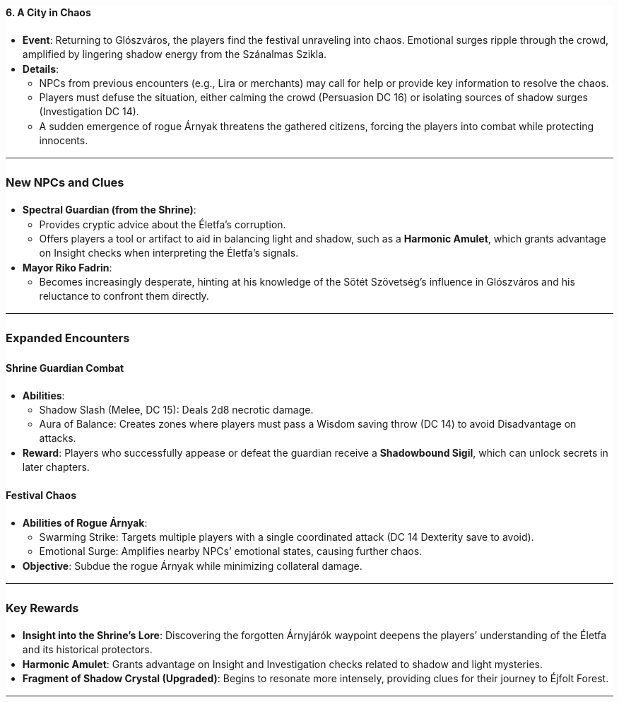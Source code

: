 #### **6. A City in Chaos**
- **Event**: Returning to Glószváros, the players find the festival unraveling into chaos. Emotional surges ripple through the crowd, amplified by lingering shadow energy from the Szánalmas Szikla.
- **Details**:
  - NPCs from previous encounters (e.g., Lira or merchants) may call for help or provide key information to resolve the chaos.
  - Players must defuse the situation, either calming the crowd (Persuasion DC 16) or isolating sources of shadow surges (Investigation DC 14).
  - A sudden emergence of rogue Árnyak threatens the gathered citizens, forcing the players into combat while protecting innocents.

---

### **New NPCs and Clues**
- **Spectral Guardian (from the Shrine)**:
  - Provides cryptic advice about the Életfa’s corruption.
  - Offers players a tool or artifact to aid in balancing light and shadow, such as a **Harmonic Amulet**, which grants advantage on Insight checks when interpreting the Életfa’s signals.
- **Mayor Riko Fadrin**:
  - Becomes increasingly desperate, hinting at his knowledge of the Sötét Szövetség’s influence in Glószváros and his reluctance to confront them directly.

---

### **Expanded Encounters**
#### **Shrine Guardian Combat**
- **Abilities**:
  - Shadow Slash (Melee, DC 15): Deals 2d8 necrotic damage.
  - Aura of Balance: Creates zones where players must pass a Wisdom saving throw (DC 14) to avoid Disadvantage on attacks.
- **Reward**: Players who successfully appease or defeat the guardian receive a **Shadowbound Sigil**, which can unlock secrets in later chapters.

#### **Festival Chaos**
- **Abilities of Rogue Árnyak**:
  - Swarming Strike: Targets multiple players with a single coordinated attack (DC 14 Dexterity save to avoid).
  - Emotional Surge: Amplifies nearby NPCs’ emotional states, causing further chaos.
- **Objective**: Subdue the rogue Árnyak while minimizing collateral damage.

---

### **Key Rewards**
- **Insight into the Shrine’s Lore**: Discovering the forgotten Árnyjárók waypoint deepens the players’ understanding of the Életfa and its historical protectors.
- **Harmonic Amulet**: Grants advantage on Insight and Investigation checks related to shadow and light mysteries.
- **Fragment of Shadow Crystal (Upgraded)**: Begins to resonate more intensely, providing clues for their journey to Éjfolt Forest.

---
